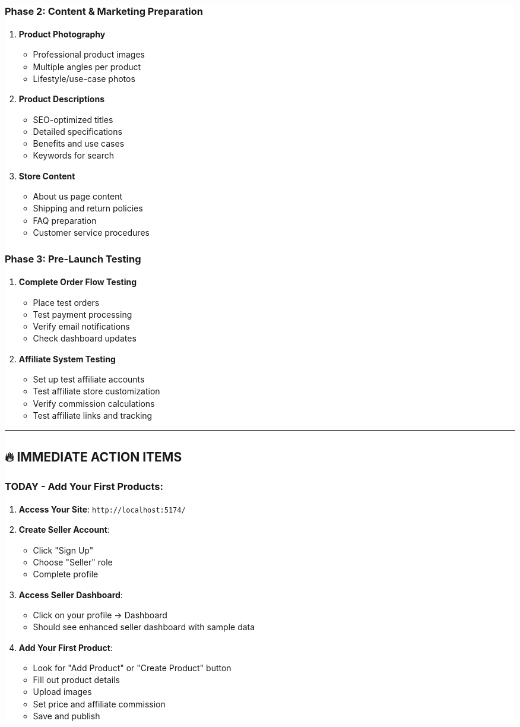 ### **Phase 2: Content & Marketing Preparation**
1. **Product Photography**
   - Professional product images
   - Multiple angles per product
   - Lifestyle/use-case photos

2. **Product Descriptions**
   - SEO-optimized titles
   - Detailed specifications
   - Benefits and use cases
   - Keywords for search

3. **Store Content**
   - About us page content
   - Shipping and return policies
   - FAQ preparation
   - Customer service procedures

### **Phase 3: Pre-Launch Testing**
1. **Complete Order Flow Testing**
   - Place test orders
   - Test payment processing
   - Verify email notifications
   - Check dashboard updates

2. **Affiliate System Testing**
   - Set up test affiliate accounts
   - Test affiliate store customization
   - Verify commission calculations
   - Test affiliate links and tracking

---

## 🔥 **IMMEDIATE ACTION ITEMS**

### **TODAY - Add Your First Products:**

1. **Access Your Site**: `http://localhost:5174/`

2. **Create Seller Account**:
   - Click "Sign Up"
   - Choose "Seller" role
   - Complete profile

3. **Access Seller Dashboard**:
   - Click on your profile → Dashboard
   - Should see enhanced seller dashboard with sample data

4. **Add Your First Product**:
   - Look for "Add Product" or "Create Product" button
   - Fill out product details
   - Upload images
   - Set price and affiliate commission
   - Save and publish
